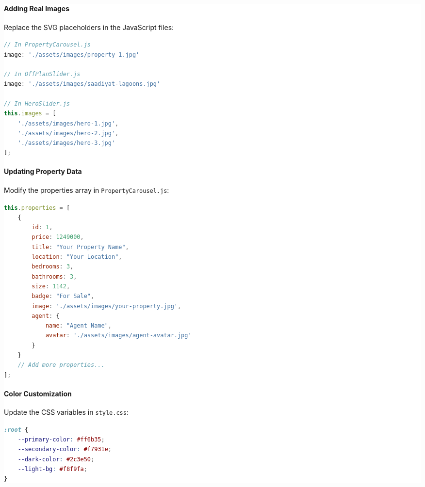 #### **Adding Real Images**
Replace the SVG placeholders in the JavaScript files:

```javascript
// In PropertyCarousel.js
image: './assets/images/property-1.jpg'

// In OffPlanSlider.js
image: './assets/images/saadiyat-lagoons.jpg'

// In HeroSlider.js
this.images = [
    './assets/images/hero-1.jpg',
    './assets/images/hero-2.jpg',
    './assets/images/hero-3.jpg'
];
```

#### **Updating Property Data**
Modify the properties array in `PropertyCarousel.js`:

```javascript
this.properties = [
    {
        id: 1,
        price: 1249000,
        title: "Your Property Name",
        location: "Your Location",
        bedrooms: 3,
        bathrooms: 3,
        size: 1142,
        badge: "For Sale",
        image: './assets/images/your-property.jpg',
        agent: {
            name: "Agent Name",
            avatar: './assets/images/agent-avatar.jpg'
        }
    }
    // Add more properties...
];
```

#### **Color Customization**
Update the CSS variables in `style.css`:

```css
:root {
    --primary-color: #ff6b35;
    --secondary-color: #f7931e;
    --dark-color: #2c3e50;
    --light-bg: #f8f9fa;
}
```
